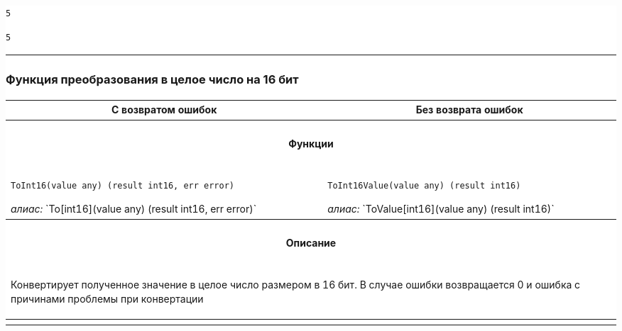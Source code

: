 ```
5
```
</td>
        <td>

```
5
```
</td>
    </tr>
</table>


---


### Функция преобразования в целое число на 16 бит

<table>
    <tr>
        <th>С возвратом ошибок</th>
        <th>Без возврата ошибок</th>
    </tr>
    <tr>
        <th colspan="2">

#### Функции
</th>
    </tr>
    <tr>
        <td>

`ToInt16(value any) (result int16, err error)`
<div><i>алиас:</i> `To[int16](value any) (result int16, err error)` </div>
        </td>
        <td>

`ToInt16Value(value any) (result int16)`
<div><i>алиас:</i> `ToValue[int16](value any) (result int16)` </div>
        </td>
    </tr>
    <tr>
        <th colspan="2">

#### Описание
</th>
    </tr>
    <tr>
        <td colspan="2">

Конвертирует полученное значение в целое число размером в 16 бит. В случае ошибки возвращается 0 и ошибка с причинами проблемы при конвертации
</td>
    </tr>
    <tr>
        <th colspan="2">
